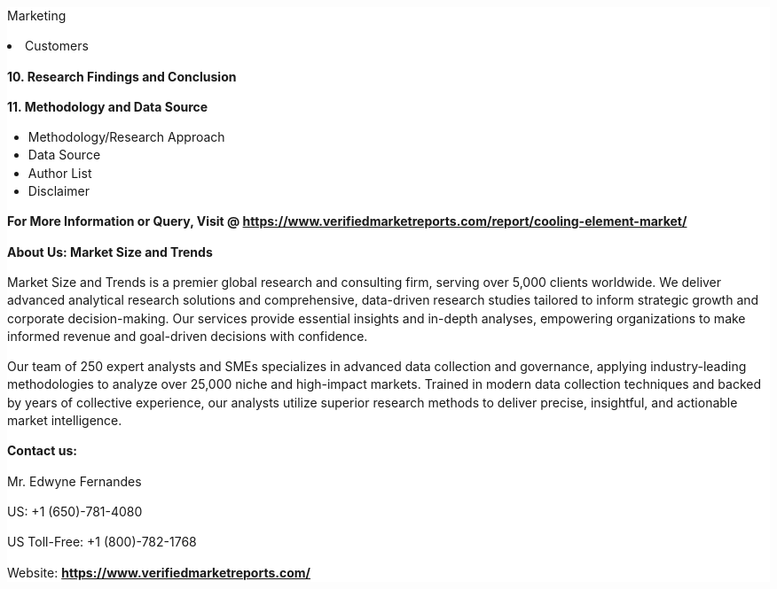 Marketing</li><li>Customers</li></ul><p><strong>10. Research Findings and Conclusion</strong></p><p><strong>11. Methodology and Data Source</strong></p><ul><li>Methodology/Research Approach</li><li>Data Source</li><li>Author List</li><li>Disclaimer</li></ul></p><p><strong>For More Information or Query, Visit @ <a href="https://www.verifiedmarketreports.com/report/cooling-element-market/">https://www.verifiedmarketreports.com/report/cooling-element-market/</a></strong></p><p><strong>About Us: Market Size and Trends</strong></p><p>Market Size and Trends is a premier global research and consulting firm, serving over 5,000 clients worldwide. We deliver advanced analytical research solutions and comprehensive, data-driven research studies tailored to inform strategic growth and corporate decision-making. Our services provide essential insights and in-depth analyses, empowering organizations to make informed revenue and goal-driven decisions with confidence.</p><p>Our team of 250 expert analysts and SMEs specializes in advanced data collection and governance, applying industry-leading methodologies to analyze over 25,000 niche and high-impact markets. Trained in modern data collection techniques and backed by years of collective experience, our analysts utilize superior research methods to deliver precise, insightful, and actionable market intelligence.</p><p><strong>Contact us:</strong></p><p>Mr. Edwyne Fernandes</p><p>US: +1 (650)-781-4080</p><p>US Toll-Free: +1 (800)-782-1768</p><p>Website: <strong><a href="https://www.verifiedmarketreports.com/">https://www.verifiedmarketreports.com/</a></strong></p>
